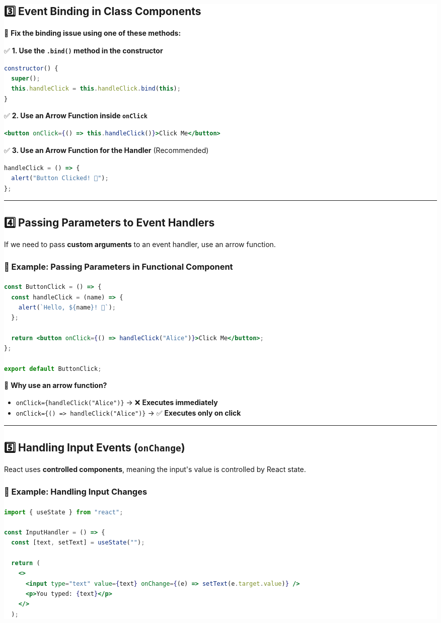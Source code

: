 
## **3️⃣ Event Binding in Class Components**  
📌 **Fix the binding issue using one of these methods:**  

✅ **1. Use the `.bind()` method in the constructor**  
```jsx
constructor() {
  super();
  this.handleClick = this.handleClick.bind(this);
}
```

✅ **2. Use an Arrow Function inside `onClick`**  
```jsx
<button onClick={() => this.handleClick()}>Click Me</button>
```

✅ **3. Use an Arrow Function for the Handler** (Recommended)  
```jsx
handleClick = () => {
  alert("Button Clicked! 🚀");
};
```

---

## **4️⃣ Passing Parameters to Event Handlers**  
If we need to pass **custom arguments** to an event handler, use an arrow function.

### **🔹 Example: Passing Parameters in Functional Component**  
```jsx
const ButtonClick = () => {
  const handleClick = (name) => {
    alert(`Hello, ${name}! 🚀`);
  };

  return <button onClick={() => handleClick("Alice")}>Click Me</button>;
};

export default ButtonClick;
```

📌 **Why use an arrow function?**  
- `onClick={handleClick("Alice")}` → ❌ **Executes immediately**  
- `onClick={() => handleClick("Alice")}` → ✅ **Executes only on click**  

---

## **5️⃣ Handling Input Events (`onChange`)**  
React uses **controlled components**, meaning the input's value is controlled by React state.

### **🔹 Example: Handling Input Changes**
```jsx
import { useState } from "react";

const InputHandler = () => {
  const [text, setText] = useState("");

  return (
    <>
      <input type="text" value={text} onChange={(e) => setText(e.target.value)} />
      <p>You typed: {text}</p>
    </>
  );
```